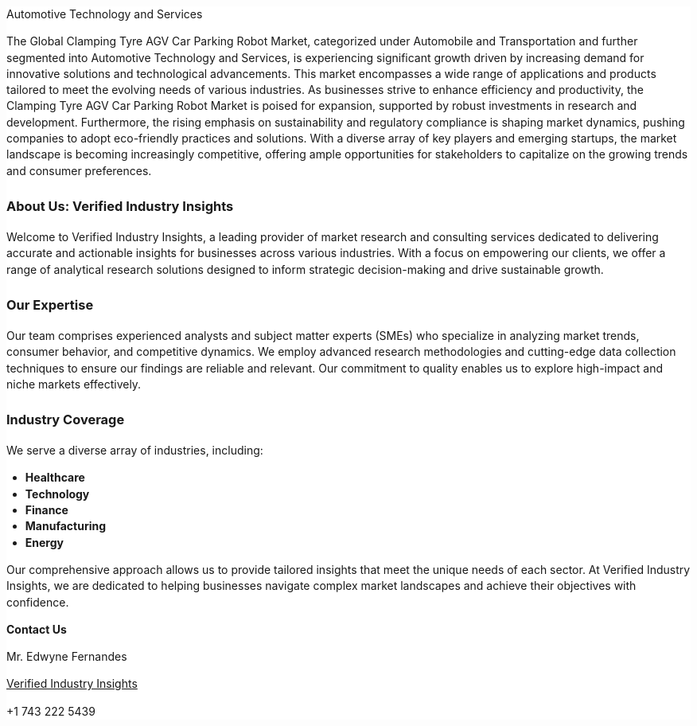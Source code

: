Automotive Technology and Services </h3><p>The Global Clamping Tyre AGV Car Parking Robot Market, categorized under Automobile and Transportation and further segmented into Automotive Technology and Services, is experiencing significant growth driven by increasing demand for innovative solutions and technological advancements. This market encompasses a wide range of applications and products tailored to meet the evolving needs of various industries. As businesses strive to enhance efficiency and productivity, the Clamping Tyre AGV Car Parking Robot Market is poised for expansion, supported by robust investments in research and development. Furthermore, the rising emphasis on sustainability and regulatory compliance is shaping market dynamics, pushing companies to adopt eco-friendly practices and solutions. With a diverse array of key players and emerging startups, the market landscape is becoming increasingly competitive, offering ample opportunities for stakeholders to capitalize on the growing trends and consumer preferences.</p><h3>About Us: Verified Industry Insights</h3><p>Welcome to Verified Industry Insights, a leading provider of market research and consulting services dedicated to delivering accurate and actionable insights for businesses across various industries. With a focus on empowering our clients, we offer a range of analytical research solutions designed to inform strategic decision-making and drive sustainable growth.</p><h3>Our Expertise</h3><p>Our team comprises experienced analysts and subject matter experts (SMEs) who specialize in analyzing market trends, consumer behavior, and competitive dynamics. We employ advanced research methodologies and cutting-edge data collection techniques to ensure our findings are reliable and relevant. Our commitment to quality enables us to explore high-impact and niche markets effectively.</p><h3>Industry Coverage</h3><p>We serve a diverse array of industries, including:</p><ul><li><strong>Healthcare</strong></li><li><strong>Technology</strong></li><li><strong>Finance</strong></li><li><strong>Manufacturing</strong></li><li><strong>Energy</strong></li></ul><p>Our comprehensive approach allows us to provide tailored insights that meet the unique needs of each sector. At Verified Industry Insights, we are dedicated to helping businesses navigate complex market landscapes and achieve their objectives with confidence.</p><p><strong>Contact Us</strong></p><p>Mr. Edwyne Fernandes</p><p><a href="https://www.verifiedindustryinsights.com/">Verified Industry Insights</a></p><p>+1 743 222 5439</p>
